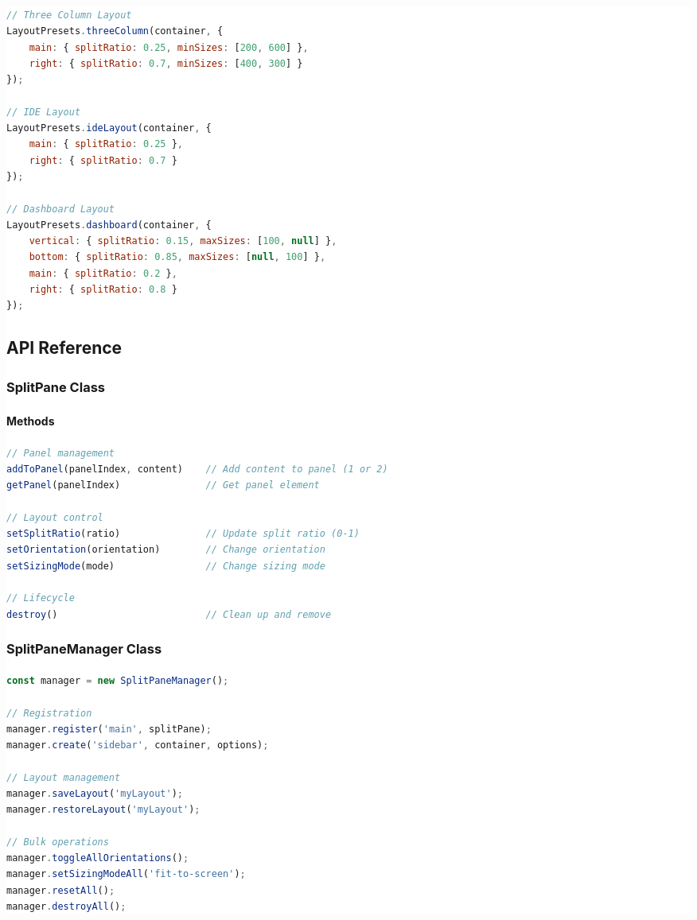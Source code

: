 ```javascript
// Three Column Layout
LayoutPresets.threeColumn(container, {
    main: { splitRatio: 0.25, minSizes: [200, 600] },
    right: { splitRatio: 0.7, minSizes: [400, 300] }
});

// IDE Layout
LayoutPresets.ideLayout(container, {
    main: { splitRatio: 0.25 },
    right: { splitRatio: 0.7 }
});

// Dashboard Layout
LayoutPresets.dashboard(container, {
    vertical: { splitRatio: 0.15, maxSizes: [100, null] },
    bottom: { splitRatio: 0.85, maxSizes: [null, 100] },
    main: { splitRatio: 0.2 },
    right: { splitRatio: 0.8 }
});
```

## API Reference

### SplitPane Class

#### Methods

```javascript
// Panel management
addToPanel(panelIndex, content)    // Add content to panel (1 or 2)
getPanel(panelIndex)               // Get panel element

// Layout control
setSplitRatio(ratio)               // Update split ratio (0-1)
setOrientation(orientation)        // Change orientation
setSizingMode(mode)                // Change sizing mode

// Lifecycle
destroy()                          // Clean up and remove
```

### SplitPaneManager Class

```javascript
const manager = new SplitPaneManager();

// Registration
manager.register('main', splitPane);
manager.create('sidebar', container, options);

// Layout management
manager.saveLayout('myLayout');
manager.restoreLayout('myLayout');

// Bulk operations
manager.toggleAllOrientations();
manager.setSizingModeAll('fit-to-screen');
manager.resetAll();
manager.destroyAll();
```
